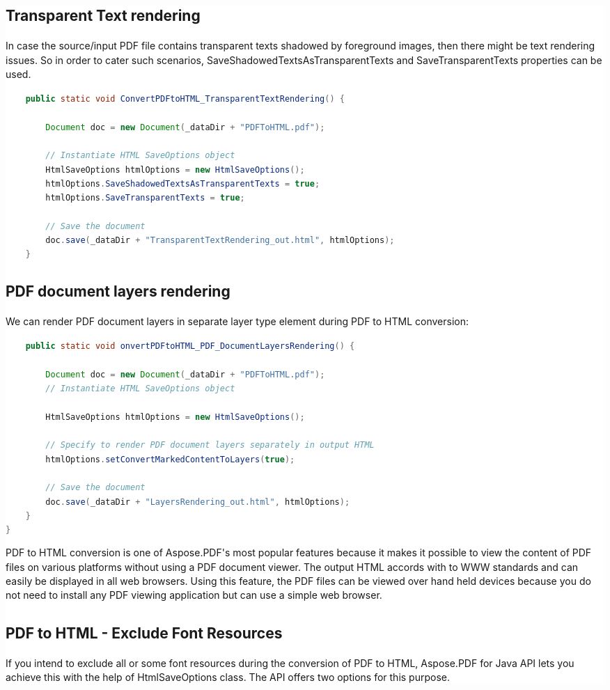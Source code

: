 ## Transparent Text rendering

In case the source/input PDF file contains transparent texts shadowed by foreground images, then there might be text rendering issues. So in order to cater such scenarios, SaveShadowedTextsAsTransparentTexts and SaveTransparentTexts properties can be used.

```java
    public static void ConvertPDFtoHTML_TransparentTextRendering() {
        
        Document doc = new Document(_dataDir + "PDFToHTML.pdf");
        
        // Instantiate HTML SaveOptions object
        HtmlSaveOptions htmlOptions = new HtmlSaveOptions();
        htmlOptions.SaveShadowedTextsAsTransparentTexts = true;
        htmlOptions.SaveTransparentTexts = true;
        
        // Save the document
        doc.save(_dataDir + "TransparentTextRendering_out.html", htmlOptions);
    }
```

## PDF document layers rendering

We can render PDF document layers in separate layer type element during PDF to HTML conversion:

```java
    public static void onvertPDFtoHTML_PDF_DocumentLayersRendering() {
        
        Document doc = new Document(_dataDir + "PDFToHTML.pdf");        
        // Instantiate HTML SaveOptions object
        
        HtmlSaveOptions htmlOptions = new HtmlSaveOptions();

        // Specify to render PDF document layers separately in output HTML
        htmlOptions.setConvertMarkedContentToLayers(true);

        // Save the document
        doc.save(_dataDir + "LayersRendering_out.html", htmlOptions);
    }
}
```

PDF to HTML conversion is one of Aspose.PDF's most popular features because it makes it possible to view the content of PDF files on various platforms without using a PDF document viewer. The output HTML accords with to WWW standards and can easily be displayed in all web browsers. Using this feature, the PDF files can be viewed over hand held devices because you do not need to install any PDF viewing application but can use a simple web browser.

## PDF to HTML - Exclude Font Resources

If you intend to exclude all or some font resources during the conversion of PDF to HTML, Aspose.PDF for Java API lets you achieve this with the help of HtmlSaveOptions class. The API offers two options for this purpose.
